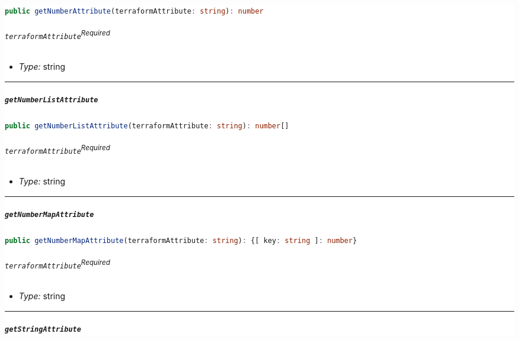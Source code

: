 ```typescript
public getNumberAttribute(terraformAttribute: string): number
```

###### `terraformAttribute`<sup>Required</sup> <a name="terraformAttribute" id="@cdktf/provider-opentelekomcloud.dataOpentelekomcloudVpcRouteTablesV1.DataOpentelekomcloudVpcRouteTablesV1.getNumberAttribute.parameter.terraformAttribute"></a>

- *Type:* string

---

##### `getNumberListAttribute` <a name="getNumberListAttribute" id="@cdktf/provider-opentelekomcloud.dataOpentelekomcloudVpcRouteTablesV1.DataOpentelekomcloudVpcRouteTablesV1.getNumberListAttribute"></a>

```typescript
public getNumberListAttribute(terraformAttribute: string): number[]
```

###### `terraformAttribute`<sup>Required</sup> <a name="terraformAttribute" id="@cdktf/provider-opentelekomcloud.dataOpentelekomcloudVpcRouteTablesV1.DataOpentelekomcloudVpcRouteTablesV1.getNumberListAttribute.parameter.terraformAttribute"></a>

- *Type:* string

---

##### `getNumberMapAttribute` <a name="getNumberMapAttribute" id="@cdktf/provider-opentelekomcloud.dataOpentelekomcloudVpcRouteTablesV1.DataOpentelekomcloudVpcRouteTablesV1.getNumberMapAttribute"></a>

```typescript
public getNumberMapAttribute(terraformAttribute: string): {[ key: string ]: number}
```

###### `terraformAttribute`<sup>Required</sup> <a name="terraformAttribute" id="@cdktf/provider-opentelekomcloud.dataOpentelekomcloudVpcRouteTablesV1.DataOpentelekomcloudVpcRouteTablesV1.getNumberMapAttribute.parameter.terraformAttribute"></a>

- *Type:* string

---

##### `getStringAttribute` <a name="getStringAttribute" id="@cdktf/provider-opentelekomcloud.dataOpentelekomcloudVpcRouteTablesV1.DataOpentelekomcloudVpcRouteTablesV1.getStringAttribute"></a>
